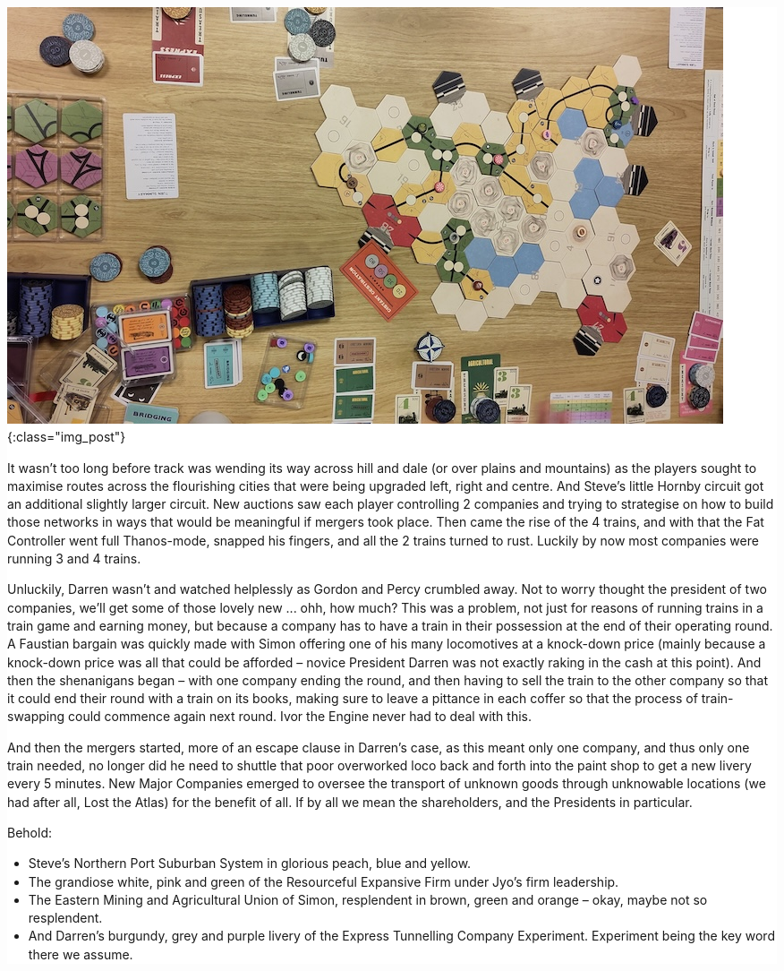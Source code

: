 ![Railways of the Lost Atlas](/images/posts/2025_10_01/RailwaysLostAtlas02.jpg "Railways of the Lost Atlas"){:class="img_post"}

It wasn’t too long before track was wending its way across hill and dale (or over plains and mountains) as the players sought to maximise routes across the flourishing cities that were being upgraded left, right and centre. And Steve’s little Hornby circuit got an additional slightly larger circuit. New auctions saw each player controlling 2 companies and trying to strategise on how to build those networks in ways that would be meaningful if mergers took place. Then came the rise of the 4 trains, and with that the Fat Controller went full Thanos-mode, snapped his fingers, and all the 2 trains turned to rust. Luckily by now most companies were running 3 and 4 trains.

Unluckily, Darren wasn’t and watched helplessly as Gordon and Percy crumbled away. Not to worry thought the president of two companies, we’ll get some of those lovely new ... ohh, how much? This was a problem, not just for reasons of running trains in a train game and earning money, but because a company has to have a train in their possession at the end of their operating round. A Faustian bargain was quickly made with Simon offering one of his many locomotives at a knock-down price (mainly because a knock-down price was all that could be afforded – novice President Darren was not exactly raking in the cash at this point). And then the shenanigans began – with one company ending the round, and then having to sell the train to the other company so that it could end their round with a train on its books, making sure to leave a pittance in each coffer so that the process of train-swapping could commence again next round. Ivor the Engine never had to deal with this. 

And then the mergers started, more of an escape clause in Darren’s case, as this meant only one company, and thus only one train needed, no longer did he need to shuttle that poor overworked loco back and forth into the paint shop to get a new livery every 5 minutes. New Major Companies emerged to oversee the transport of unknown goods through unknowable locations (we had after all, Lost the Atlas) for the benefit of all. If by all we mean the shareholders, and the Presidents in particular.

Behold: 
   * Steve’s Northern Port Suburban System in glorious peach, blue and yellow.
   * The grandiose white, pink and green of the Resourceful Expansive Firm under Jyo’s firm leadership.
   * The Eastern Mining and Agricultural Union of Simon, resplendent in brown, green and orange – okay, maybe not so resplendent. 
   * And Darren’s burgundy, grey and purple livery of the Express Tunnelling Company Experiment. Experiment being the key word there we assume. 
